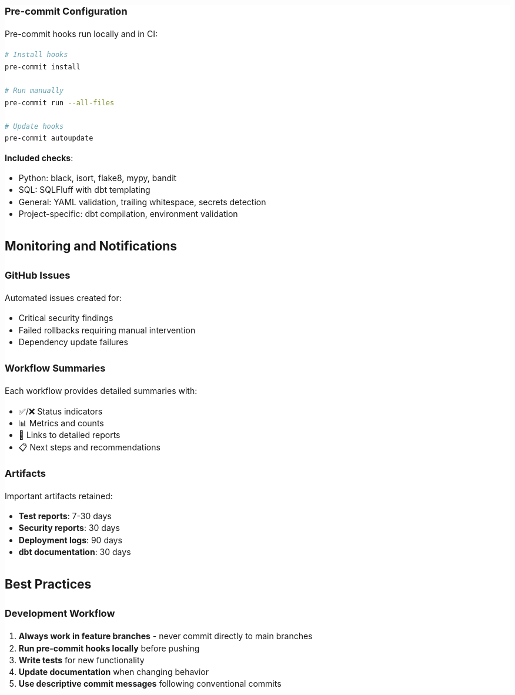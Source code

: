 ### Pre-commit Configuration

Pre-commit hooks run locally and in CI:

```bash
# Install hooks
pre-commit install

# Run manually
pre-commit run --all-files

# Update hooks
pre-commit autoupdate
```

**Included checks**:
- Python: black, isort, flake8, mypy, bandit
- SQL: SQLFluff with dbt templating
- General: YAML validation, trailing whitespace, secrets detection
- Project-specific: dbt compilation, environment validation

## Monitoring and Notifications

### GitHub Issues
Automated issues created for:
- Critical security findings
- Failed rollbacks requiring manual intervention
- Dependency update failures

### Workflow Summaries
Each workflow provides detailed summaries with:
- ✅/❌ Status indicators
- 📊 Metrics and counts
- 🔗 Links to detailed reports
- 📋 Next steps and recommendations

### Artifacts
Important artifacts retained:
- **Test reports**: 7-30 days
- **Security reports**: 30 days
- **Deployment logs**: 90 days
- **dbt documentation**: 30 days

## Best Practices

### Development Workflow
1. **Always work in feature branches** - never commit directly to main branches
2. **Run pre-commit hooks locally** before pushing
3. **Write tests** for new functionality
4. **Update documentation** when changing behavior
5. **Use descriptive commit messages** following conventional commits

